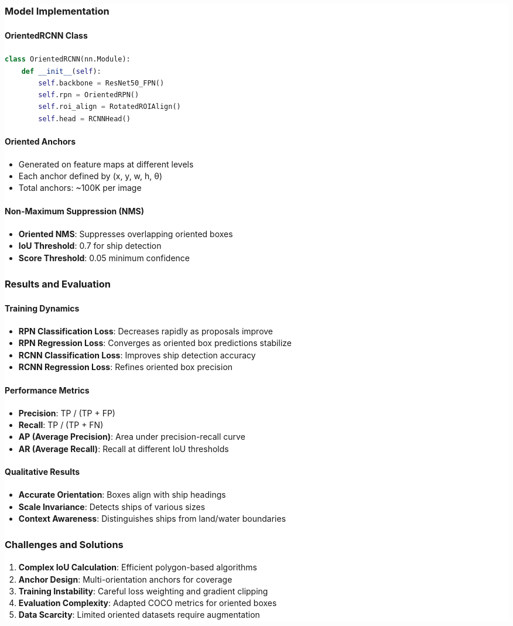 ### Model Implementation

#### OrientedRCNN Class

```python
class OrientedRCNN(nn.Module):
    def __init__(self):
        self.backbone = ResNet50_FPN()
        self.rpn = OrientedRPN()
        self.roi_align = RotatedROIAlign()
        self.head = RCNNHead()
```

#### Oriented Anchors

- Generated on feature maps at different levels
- Each anchor defined by (x, y, w, h, θ)
- Total anchors: ~100K per image

#### Non-Maximum Suppression (NMS)

- **Oriented NMS**: Suppresses overlapping oriented boxes
- **IoU Threshold**: 0.7 for ship detection
- **Score Threshold**: 0.05 minimum confidence

### Results and Evaluation

#### Training Dynamics

- **RPN Classification Loss**: Decreases rapidly as proposals improve
- **RPN Regression Loss**: Converges as oriented box predictions stabilize
- **RCNN Classification Loss**: Improves ship detection accuracy
- **RCNN Regression Loss**: Refines oriented box precision

#### Performance Metrics

- **Precision**: TP / (TP + FP)
- **Recall**: TP / (TP + FN)
- **AP (Average Precision)**: Area under precision-recall curve
- **AR (Average Recall)**: Recall at different IoU thresholds

#### Qualitative Results

- **Accurate Orientation**: Boxes align with ship headings
- **Scale Invariance**: Detects ships of various sizes
- **Context Awareness**: Distinguishes ships from land/water boundaries

### Challenges and Solutions

1. **Complex IoU Calculation**: Efficient polygon-based algorithms
2. **Anchor Design**: Multi-orientation anchors for coverage
3. **Training Instability**: Careful loss weighting and gradient clipping
4. **Evaluation Complexity**: Adapted COCO metrics for oriented boxes
5. **Data Scarcity**: Limited oriented datasets require augmentation
